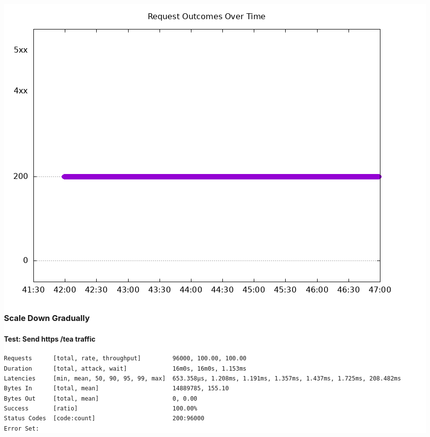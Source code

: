 ![gradual-scale-up-https-oss.png](gradual-scale-up-https-oss.png)

### Scale Down Gradually

#### Test: Send https /tea traffic

```text
Requests      [total, rate, throughput]         96000, 100.00, 100.00
Duration      [total, attack, wait]             16m0s, 16m0s, 1.153ms
Latencies     [min, mean, 50, 90, 95, 99, max]  653.358µs, 1.208ms, 1.191ms, 1.357ms, 1.437ms, 1.725ms, 208.482ms
Bytes In      [total, mean]                     14889785, 155.10
Bytes Out     [total, mean]                     0, 0.00
Success       [ratio]                           100.00%
Status Codes  [code:count]                      200:96000  
Error Set:
```
